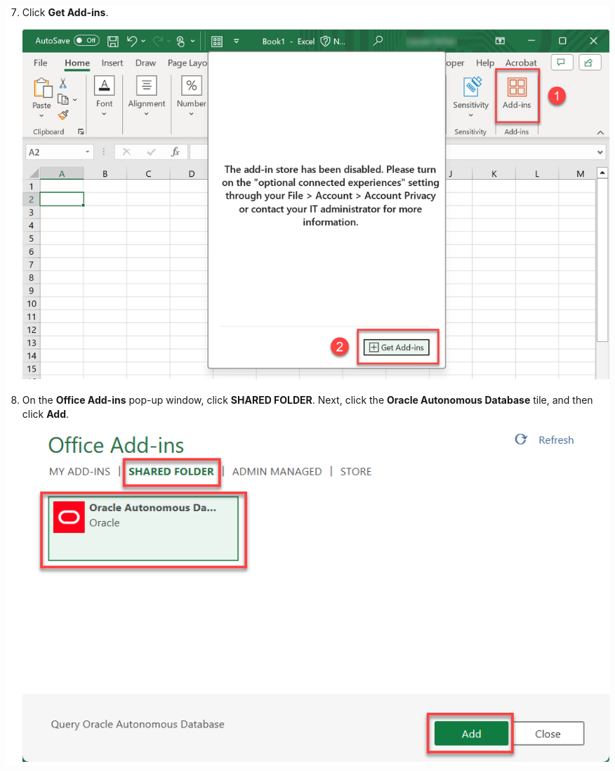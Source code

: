 7. Click **Get Add-ins**.

    ![Click Add-ins.](./images/click-get-addins.png " ")

8. On the **Office Add-ins** pop-up window, click **SHARED FOLDER**. Next, click the **Oracle Autonomous Database** tile, and then click **Add**.

    ![Click Add.](./images/click-add.png " ")
